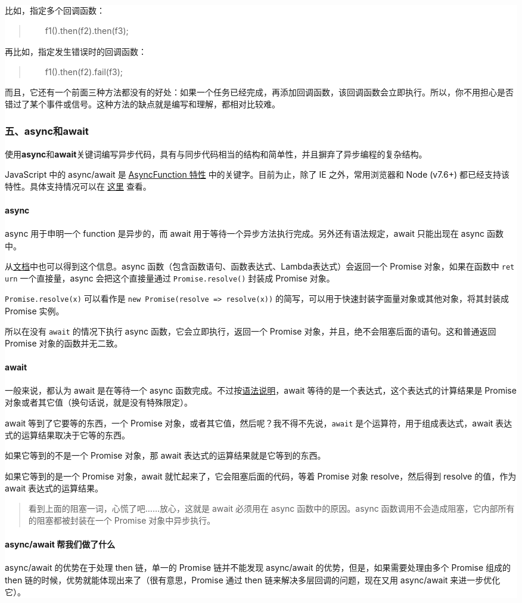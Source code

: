 比如，指定多个回调函数：

> 　　f1().then(f2).then(f3);

再比如，指定发生错误时的回调函数：

> 　　f1().then(f2).fail(f3);

而且，它还有一个前面三种方法都没有的好处：如果一个任务已经完成，再添加回调函数，该回调函数会立即执行。所以，你不用担心是否错过了某个事件或信号。这种方法的缺点就是编写和理解，都相对比较难。

### 五、**async**和**await**

使用**async**和**await**关键词编写异步代码，具有与同步代码相当的结构和简单性，并且摒弃了异步编程的复杂结构。

JavaScript 中的 async/await 是 [AsyncFunction 特性](https://link.juejin.cn?target=https%3A%2F%2Flink.segmentfault.com%2F%3Furl%3Dhttps%253A%252F%252Fdeveloper.mozilla.org%252Fdocs%252FWeb%252FJavaScript%252FReference%252FGlobal_Objects%252FAsyncFunction "https://link.segmentfault.com/?url=https%3A%2F%2Fdeveloper.mozilla.org%2Fdocs%2FWeb%2FJavaScript%2FReference%2FGlobal_Objects%2FAsyncFunction") 中的关键字。目前为止，除了 IE 之外，常用浏览器和 Node (v7.6+) 都已经支持该特性。具体支持情况可以在 [这里](https://link.juejin.cn?target=https%3A%2F%2Flink.segmentfault.com%2F%3Furl%3Dhttps%253A%252F%252Fdeveloper.mozilla.org%252Fen-US%252Fdocs%252FWeb%252FJavaScript%252FReference%252FGlobal_Objects%252FAsyncFunction%2523Browser_compatibility "https://link.segmentfault.com/?url=https%3A%2F%2Fdeveloper.mozilla.org%2Fen-US%2Fdocs%2FWeb%2FJavaScript%2FReference%2FGlobal_Objects%2FAsyncFunction%23Browser_compatibility") 查看。

#### async

async 用于申明一个 function 是异步的，而 await 用于等待一个异步方法执行完成。另外还有语法规定，await 只能出现在 async 函数中。

从[文档](https://link.juejin.cn?target=https%3A%2F%2Flink.segmentfault.com%2F%3Furl%3Dhttps%253A%252F%252Fdeveloper.mozilla.org%252Fdocs%252FWeb%252FJavaScript%252FReference%252FStatements%252Fasync_function "https://link.segmentfault.com/?url=https%3A%2F%2Fdeveloper.mozilla.org%2Fdocs%2FWeb%2FJavaScript%2FReference%2FStatements%2Fasync_function")中也可以得到这个信息。async 函数（包含函数语句、函数表达式、Lambda表达式）会返回一个 Promise 对象，如果在函数中 `return` 一个直接量，async 会把这个直接量通过 `Promise.resolve()` 封装成 Promise 对象。

`Promise.resolve(x)` 可以看作是 `new Promise(resolve => resolve(x))` 的简写，可以用于快速封装字面量对象或其他对象，将其封装成 Promise 实例。

所以在没有 `await` 的情况下执行 async 函数，它会立即执行，返回一个 Promise 对象，并且，绝不会阻塞后面的语句。这和普通返回 Promise 对象的函数并无二致。

#### await

一般来说，都认为 await 是在等待一个 async 函数完成。不过按[语法说明](https://link.juejin.cn?target=https%3A%2F%2Flink.segmentfault.com%2F%3Furl%3Dhttps%253A%252F%252Fdeveloper.mozilla.org%252Fdocs%252FWeb%252FJavaScript%252FReference%252FOperators%252Fawait "https://link.segmentfault.com/?url=https%3A%2F%2Fdeveloper.mozilla.org%2Fdocs%2FWeb%2FJavaScript%2FReference%2FOperators%2Fawait")，await 等待的是一个表达式，这个表达式的计算结果是 Promise 对象或者其它值（换句话说，就是没有特殊限定）。

await 等到了它要等的东西，一个 Promise 对象，或者其它值，然后呢？我不得不先说，`await` 是个运算符，用于组成表达式，await 表达式的运算结果取决于它等的东西。

如果它等到的不是一个 Promise 对象，那 await 表达式的运算结果就是它等到的东西。

如果它等到的是一个 Promise 对象，await 就忙起来了，它会阻塞后面的代码，等着 Promise 对象 resolve，然后得到 resolve 的值，作为 await 表达式的运算结果。

> 看到上面的阻塞一词，心慌了吧……放心，这就是 await 必须用在 async 函数中的原因。async 函数调用不会造成阻塞，它内部所有的阻塞都被封装在一个 Promise 对象中异步执行。

#### async/await 帮我们做了什么

async/await 的优势在于处理 then 链，单一的 Promise 链并不能发现 async/await 的优势，但是，如果需要处理由多个 Promise 组成的 then 链的时候，优势就能体现出来了（很有意思，Promise 通过 then 链来解决多层回调的问题，现在又用 async/await 来进一步优化它）。
